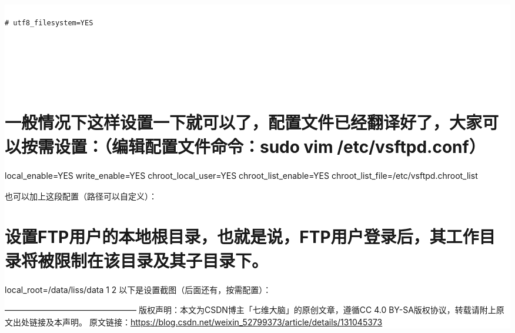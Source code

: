 ```

# utf8_filesystem=YES






```



# 



# 一般情况下这样设置一下就可以了，配置文件已经翻译好了，大家可以按需设置：（编辑配置文件命令：sudo vim /etc/vsftpd.conf）



local_enable=YES
write_enable=YES
chroot_local_user=YES
chroot_list_enable=YES
chroot_list_file=/etc/vsftpd.chroot_list

也可以加上这段配置（路径可以自定义）：

# 设置FTP用户的本地根目录，也就是说，FTP用户登录后，其工作目录将被限制在该目录及其子目录下。
local_root=/data/liss/data
1
2
以下是设置截图（后面还有，按需配置）：

————————————————
版权声明：本文为CSDN博主「七维大脑」的原创文章，遵循CC 4.0 BY-SA版权协议，转载请附上原文出处链接及本声明。
原文链接：https://blog.csdn.net/weixin_52799373/article/details/131045373